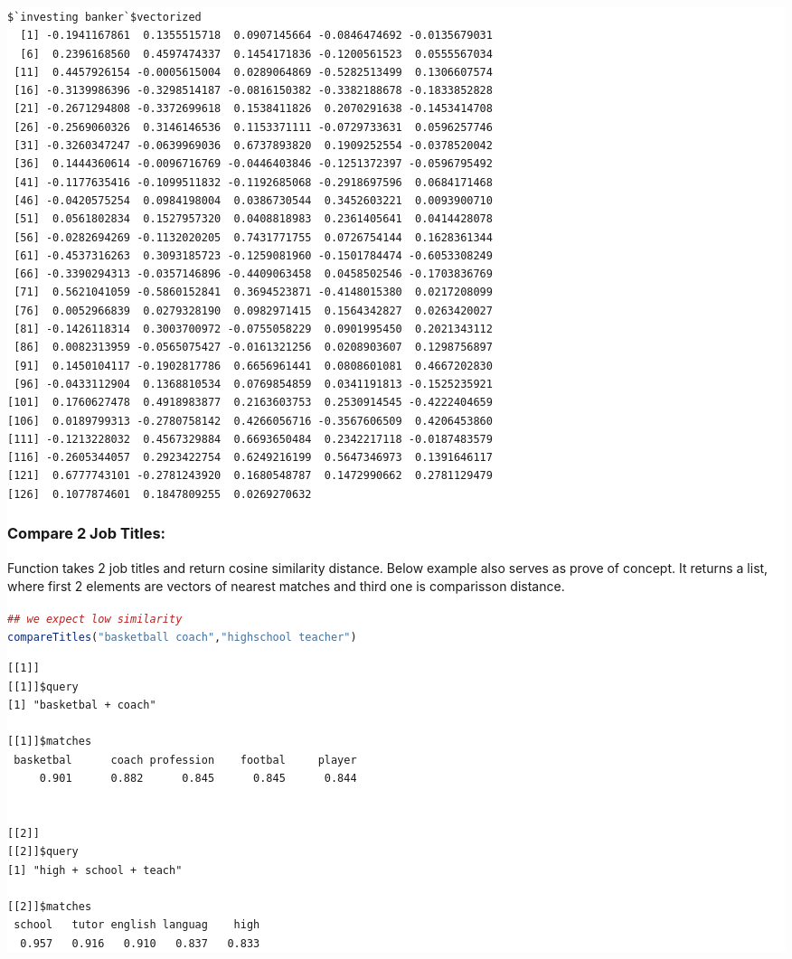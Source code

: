     $`investing banker`$vectorized
      [1] -0.1941167861  0.1355515718  0.0907145664 -0.0846474692 -0.0135679031
      [6]  0.2396168560  0.4597474337  0.1454171836 -0.1200561523  0.0555567034
     [11]  0.4457926154 -0.0005615004  0.0289064869 -0.5282513499  0.1306607574
     [16] -0.3139986396 -0.3298514187 -0.0816150382 -0.3382188678 -0.1833852828
     [21] -0.2671294808 -0.3372699618  0.1538411826  0.2070291638 -0.1453414708
     [26] -0.2569060326  0.3146146536  0.1153371111 -0.0729733631  0.0596257746
     [31] -0.3260347247 -0.0639969036  0.6737893820  0.1909252554 -0.0378520042
     [36]  0.1444360614 -0.0096716769 -0.0446403846 -0.1251372397 -0.0596795492
     [41] -0.1177635416 -0.1099511832 -0.1192685068 -0.2918697596  0.0684171468
     [46] -0.0420575254  0.0984198004  0.0386730544  0.3452603221  0.0093900710
     [51]  0.0561802834  0.1527957320  0.0408818983  0.2361405641  0.0414428078
     [56] -0.0282694269 -0.1132020205  0.7431771755  0.0726754144  0.1628361344
     [61] -0.4537316263  0.3093185723 -0.1259081960 -0.1501784474 -0.6053308249
     [66] -0.3390294313 -0.0357146896 -0.4409063458  0.0458502546 -0.1703836769
     [71]  0.5621041059 -0.5860152841  0.3694523871 -0.4148015380  0.0217208099
     [76]  0.0052966839  0.0279328190  0.0982971415  0.1564342827  0.0263420027
     [81] -0.1426118314  0.3003700972 -0.0755058229  0.0901995450  0.2021343112
     [86]  0.0082313959 -0.0565075427 -0.0161321256  0.0208903607  0.1298756897
     [91]  0.1450104117 -0.1902817786  0.6656961441  0.0808601081  0.4667202830
     [96] -0.0433112904  0.1368810534  0.0769854859  0.0341191813 -0.1525235921
    [101]  0.1760627478  0.4918983877  0.2163603753  0.2530914545 -0.4222404659
    [106]  0.0189799313 -0.2780758142  0.4266056716 -0.3567606509  0.4206453860
    [111] -0.1213228032  0.4567329884  0.6693650484  0.2342217118 -0.0187483579
    [116] -0.2605344057  0.2923422754  0.6249216199  0.5647346973  0.1391646117
    [121]  0.6777743101 -0.2781243920  0.1680548787  0.1472990662  0.2781129479
    [126]  0.1077874601  0.1847809255  0.0269270632

### Compare 2 Job Titles:

Function takes 2 job titles and return cosine similarity distance. Below
example also serves as prove of concept. It returns a list, where first
2 elements are vectors of nearest matches and third one is comparisson
distance.

``` r
## we expect low similarity
compareTitles("basketball coach","highschool teacher")
```

    [[1]]
    [[1]]$query
    [1] "basketbal + coach"
    
    [[1]]$matches
     basketbal      coach profession    footbal     player 
         0.901      0.882      0.845      0.845      0.844 
    
    
    [[2]]
    [[2]]$query
    [1] "high + school + teach"
    
    [[2]]$matches
     school   tutor english languag    high 
      0.957   0.916   0.910   0.837   0.833 
    